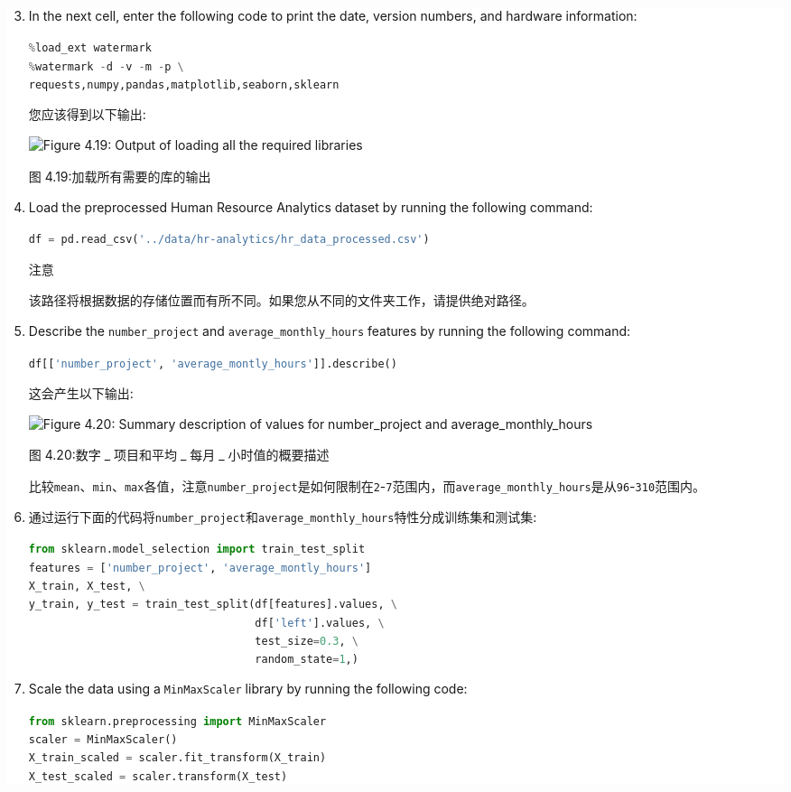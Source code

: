 3.  In the next cell, enter the following code to print the date, version numbers, and hardware information:

    ```py
    %load_ext watermark
    %watermark -d -v -m -p \
    requests,numpy,pandas,matplotlib,seaborn,sklearn
    ```

    您应该得到以下输出:

    ![Figure 4.19: Output of loading all the required libraries
    ](img/B15916_04_19.jpg)

    图 4.19:加载所有需要的库的输出

4.  Load the preprocessed Human Resource Analytics dataset by running the following command:

    ```py
    df = pd.read_csv('../data/hr-analytics/hr_data_processed.csv')
    ```

    注意

    该路径将根据数据的存储位置而有所不同。如果您从不同的文件夹工作，请提供绝对路径。

5.  Describe the `number_project` and `average_monthly_hours` features by running the following command:

    ```py
    df[['number_project', 'average_montly_hours']].describe()
    ```

    这会产生以下输出:

    ![Figure 4.20: Summary description of values for number_project and average_monthly_hours
    ](img/B15916_04_20.jpg)

    图 4.20:数字 _ 项目和平均 _ 每月 _ 小时值的概要描述

    比较`mean`、`min`、`max`各值，注意`number_project`是如何限制在`2`-`7`范围内，而`average_monthly_hours`是从`96`-`310`范围内。

6.  通过运行下面的代码将`number_project`和`average_monthly_hours`特性分成训练集和测试集:

    ```py
    from sklearn.model_selection import train_test_split
    features = ['number_project', 'average_montly_hours']
    X_train, X_test, \
    y_train, y_test = train_test_split(df[features].values, \
                                       df['left'].values, \
                                       test_size=0.3, \
                                       random_state=1,)
    ```

7.  Scale the data using a `MinMaxScaler` library by running the following code:

    ```py
    from sklearn.preprocessing import MinMaxScaler
    scaler = MinMaxScaler()
    X_train_scaled = scaler.fit_transform(X_train)
    X_test_scaled = scaler.transform(X_test)
    ```
